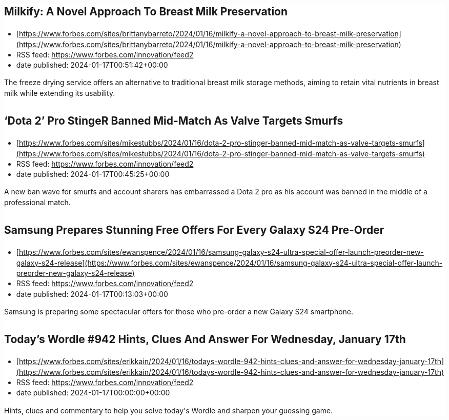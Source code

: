 ## Milkify: A Novel Approach To Breast Milk Preservation
 - [https://www.forbes.com/sites/brittanybarreto/2024/01/16/milkify-a-novel-approach-to-breast-milk-preservation](https://www.forbes.com/sites/brittanybarreto/2024/01/16/milkify-a-novel-approach-to-breast-milk-preservation)
 - RSS feed: https://www.forbes.com/innovation/feed2
 - date published: 2024-01-17T00:51:42+00:00

The freeze drying service offers an alternative to traditional breast milk storage methods, aiming to retain vital nutrients in breast milk while extending its usability.

## ‘Dota 2’ Pro StingeR Banned Mid-Match As Valve Targets Smurfs
 - [https://www.forbes.com/sites/mikestubbs/2024/01/16/dota-2-pro-stinger-banned-mid-match-as-valve-targets-smurfs](https://www.forbes.com/sites/mikestubbs/2024/01/16/dota-2-pro-stinger-banned-mid-match-as-valve-targets-smurfs)
 - RSS feed: https://www.forbes.com/innovation/feed2
 - date published: 2024-01-17T00:45:25+00:00

A new ban wave for smurfs and account sharers has embarrassed a Dota 2 pro as his account was banned in the middle of a professional match.

## Samsung Prepares Stunning Free Offers For Every Galaxy S24 Pre-Order
 - [https://www.forbes.com/sites/ewanspence/2024/01/16/samsung-galaxy-s24-ultra-special-offer-launch-preorder-new-galaxy-s24-release](https://www.forbes.com/sites/ewanspence/2024/01/16/samsung-galaxy-s24-ultra-special-offer-launch-preorder-new-galaxy-s24-release)
 - RSS feed: https://www.forbes.com/innovation/feed2
 - date published: 2024-01-17T00:13:03+00:00

Samsung is preparing some spectacular offers for those who pre-order a new Galaxy S24 smartphone.

## Today’s Wordle #942 Hints, Clues And Answer For Wednesday, January 17th
 - [https://www.forbes.com/sites/erikkain/2024/01/16/todays-wordle-942-hints-clues-and-answer-for-wednesday-january-17th](https://www.forbes.com/sites/erikkain/2024/01/16/todays-wordle-942-hints-clues-and-answer-for-wednesday-january-17th)
 - RSS feed: https://www.forbes.com/innovation/feed2
 - date published: 2024-01-17T00:00:00+00:00

Hints, clues and commentary to help you solve today's Wordle and sharpen your guessing game.

